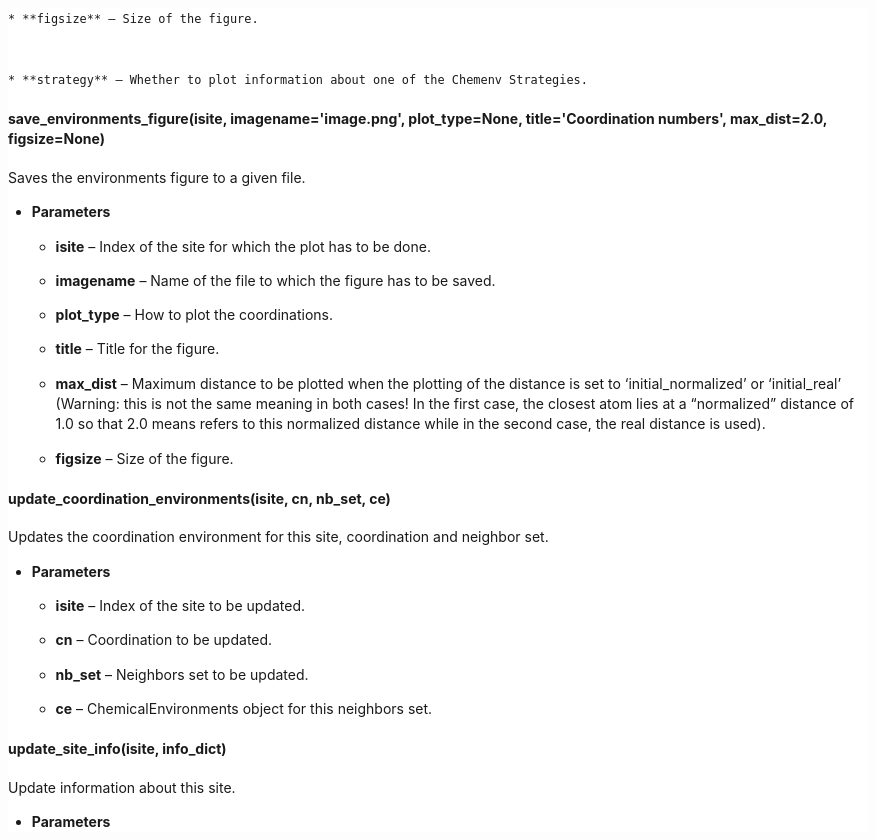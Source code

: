     * **figsize** – Size of the figure.


    * **strategy** – Whether to plot information about one of the Chemenv Strategies.



#### save_environments_figure(isite, imagename='image.png', plot_type=None, title='Coordination numbers', max_dist=2.0, figsize=None)
Saves the environments figure to a given file.


* **Parameters**


    * **isite** – Index of the site for which the plot has to be done.


    * **imagename** – Name of the file to which the figure has to be saved.


    * **plot_type** – How to plot the coordinations.


    * **title** – Title for the figure.


    * **max_dist** – Maximum distance to be plotted when the plotting of the distance is set to ‘initial_normalized’
    or ‘initial_real’ (Warning: this is not the same meaning in both cases! In the first case, the
    closest atom lies at a “normalized” distance of 1.0 so that 2.0 means refers to this normalized
    distance while in the second case, the real distance is used).


    * **figsize** – Size of the figure.



#### update_coordination_environments(isite, cn, nb_set, ce)
Updates the coordination environment for this site, coordination and neighbor set.


* **Parameters**


    * **isite** – Index of the site to be updated.


    * **cn** – Coordination to be updated.


    * **nb_set** – Neighbors set to be updated.


    * **ce** – ChemicalEnvironments object for this neighbors set.



#### update_site_info(isite, info_dict)
Update information about this site.


* **Parameters**

